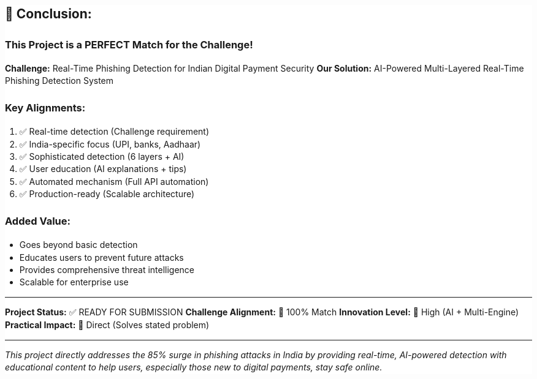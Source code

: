 ## 🎊 **Conclusion:**

### **This Project is a PERFECT Match for the Challenge!**

**Challenge:** Real-Time Phishing Detection for Indian Digital Payment Security
**Our Solution:** AI-Powered Multi-Layered Real-Time Phishing Detection System

### **Key Alignments:**
1. ✅ Real-time detection (Challenge requirement)
2. ✅ India-specific focus (UPI, banks, Aadhaar)
3. ✅ Sophisticated detection (6 layers + AI)
4. ✅ User education (AI explanations + tips)
5. ✅ Automated mechanism (Full API automation)
6. ✅ Production-ready (Scalable architecture)

### **Added Value:**
- Goes beyond basic detection
- Educates users to prevent future attacks
- Provides comprehensive threat intelligence
- Scalable for enterprise use

---

**Project Status:** ✅ READY FOR SUBMISSION
**Challenge Alignment:** 💯 100% Match
**Innovation Level:** 🚀 High (AI + Multi-Engine)
**Practical Impact:** 🎯 Direct (Solves stated problem)

---

*This project directly addresses the 85% surge in phishing attacks in India by providing real-time, AI-powered detection with educational content to help users, especially those new to digital payments, stay safe online.*
